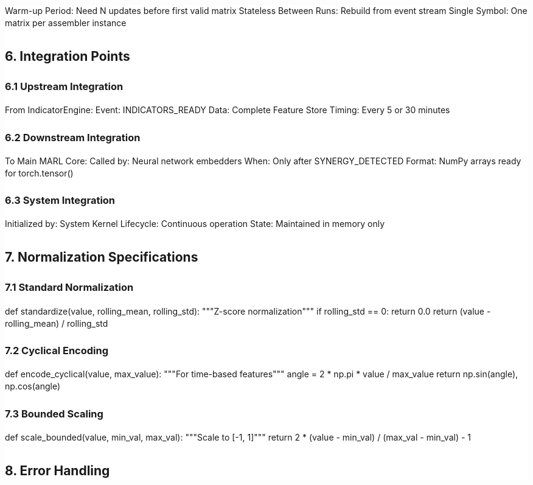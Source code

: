 Warm-up Period: Need N updates before first valid matrix
Stateless Between Runs: Rebuild from event stream
Single Symbol: One matrix per assembler instance

## 6. Integration Points


### 6.1 Upstream Integration

From IndicatorEngine:
Event: INDICATORS_READY
Data: Complete Feature Store
Timing: Every 5 or 30 minutes

### 6.2 Downstream Integration

To Main MARL Core:
Called by: Neural network embedders
When: Only after SYNERGY_DETECTED
Format: NumPy arrays ready for torch.tensor()

### 6.3 System Integration

Initialized by: System Kernel
Lifecycle: Continuous operation
State: Maintained in memory only

## 7. Normalization Specifications


### 7.1 Standard Normalization

def standardize(value, rolling_mean, rolling_std):
"""Z-score normalization"""
if rolling_std == 0:
return 0.0
return (value - rolling_mean) / rolling_std

### 7.2 Cyclical Encoding

def encode_cyclical(value, max_value):
"""For time-based features"""
angle = 2 * np.pi * value / max_value
return np.sin(angle), np.cos(angle)

### 7.3 Bounded Scaling

def scale_bounded(value, min_val, max_val):
"""Scale to [-1, 1]"""
return 2 * (value - min_val) / (max_val - min_val) - 1

## 8. Error Handling
